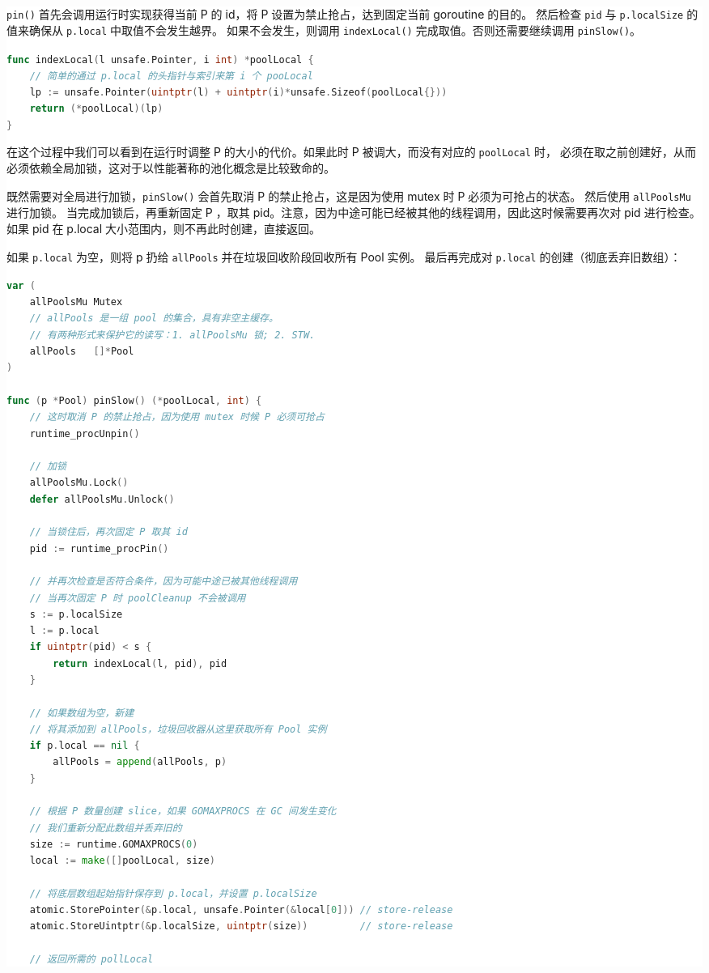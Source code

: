 `pin()` 首先会调用运行时实现获得当前 P 的 id，将 P 设置为禁止抢占，达到固定当前 goroutine 的目的。
然后检查 `pid` 与 `p.localSize` 的值来确保从 `p.local` 中取值不会发生越界。
如果不会发生，则调用 `indexLocal()` 完成取值。否则还需要继续调用 `pinSlow()`。

```go
func indexLocal(l unsafe.Pointer, i int) *poolLocal {
	// 简单的通过 p.local 的头指针与索引来第 i 个 pooLocal
	lp := unsafe.Pointer(uintptr(l) + uintptr(i)*unsafe.Sizeof(poolLocal{}))
	return (*poolLocal)(lp)
}
```

在这个过程中我们可以看到在运行时调整 P 的大小的代价。如果此时 P 被调大，而没有对应的 `poolLocal` 时，
必须在取之前创建好，从而必须依赖全局加锁，这对于以性能著称的池化概念是比较致命的。

既然需要对全局进行加锁，`pinSlow()` 会首先取消 P 的禁止抢占，这是因为使用 mutex 时 P 必须为可抢占的状态。
然后使用 `allPoolsMu` 进行加锁。
当完成加锁后，再重新固定 P ，取其 pid。注意，因为中途可能已经被其他的线程调用，因此这时候需要再次对 pid 进行检查。
如果 pid 在 p.local 大小范围内，则不再此时创建，直接返回。

如果 `p.local` 为空，则将 p 扔给 `allPools` 并在垃圾回收阶段回收所有 Pool 实例。
最后再完成对 `p.local` 的创建（彻底丢弃旧数组）：

```go
var (
	allPoolsMu Mutex
	// allPools 是一组 pool 的集合，具有非空主缓存。
	// 有两种形式来保护它的读写：1. allPoolsMu 锁; 2. STW.
	allPools   []*Pool
)

func (p *Pool) pinSlow() (*poolLocal, int) {
	// 这时取消 P 的禁止抢占，因为使用 mutex 时候 P 必须可抢占
	runtime_procUnpin()

	// 加锁
	allPoolsMu.Lock()
	defer allPoolsMu.Unlock()

	// 当锁住后，再次固定 P 取其 id
	pid := runtime_procPin()

	// 并再次检查是否符合条件，因为可能中途已被其他线程调用
	// 当再次固定 P 时 poolCleanup 不会被调用
	s := p.localSize
	l := p.local
	if uintptr(pid) < s {
		return indexLocal(l, pid), pid
	}

	// 如果数组为空，新建
	// 将其添加到 allPools，垃圾回收器从这里获取所有 Pool 实例
	if p.local == nil {
		allPools = append(allPools, p)
	}

	// 根据 P 数量创建 slice，如果 GOMAXPROCS 在 GC 间发生变化
	// 我们重新分配此数组并丢弃旧的
	size := runtime.GOMAXPROCS(0)
	local := make([]poolLocal, size)

	// 将底层数组起始指针保存到 p.local，并设置 p.localSize
	atomic.StorePointer(&p.local, unsafe.Pointer(&local[0])) // store-release
	atomic.StoreUintptr(&p.localSize, uintptr(size))         // store-release

	// 返回所需的 pollLocal
```